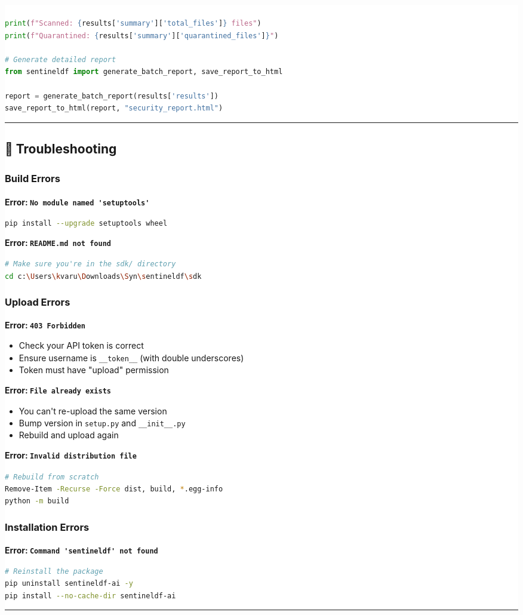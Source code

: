 ```python

print(f"Scanned: {results['summary']['total_files']} files")
print(f"Quarantined: {results['summary']['quarantined_files']}")

# Generate detailed report
from sentineldf import generate_batch_report, save_report_to_html

report = generate_batch_report(results['results'])
save_report_to_html(report, "security_report.html")
```

---

## 🔧 Troubleshooting

### Build Errors

**Error: `No module named 'setuptools'`**
```bash
pip install --upgrade setuptools wheel
```

**Error: `README.md not found`**
```bash
# Make sure you're in the sdk/ directory
cd c:\Users\kvaru\Downloads\Syn\sentineldf\sdk
```

### Upload Errors

**Error: `403 Forbidden`**
- Check your API token is correct
- Ensure username is `__token__` (with double underscores)
- Token must have "upload" permission

**Error: `File already exists`**
- You can't re-upload the same version
- Bump version in `setup.py` and `__init__.py`
- Rebuild and upload again

**Error: `Invalid distribution file`**
```bash
# Rebuild from scratch
Remove-Item -Recurse -Force dist, build, *.egg-info
python -m build
```

### Installation Errors

**Error: `Command 'sentineldf' not found`**
```bash
# Reinstall the package
pip uninstall sentineldf-ai -y
pip install --no-cache-dir sentineldf-ai
```

---